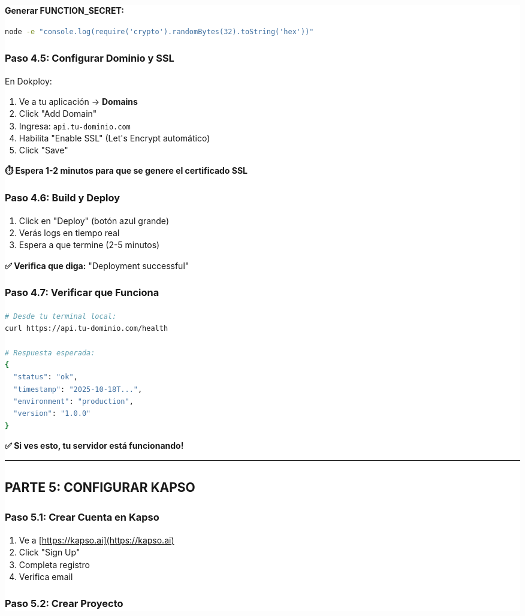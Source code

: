 **Generar FUNCTION_SECRET:**
```bash
node -e "console.log(require('crypto').randomBytes(32).toString('hex'))"
```

### Paso 4.5: Configurar Dominio y SSL

En Dokploy:

1. Ve a tu aplicación → **Domains**
2. Click "Add Domain"
3. Ingresa: `api.tu-dominio.com`
4. Habilita "Enable SSL" (Let's Encrypt automático)
5. Click "Save"

**⏱️ Espera 1-2 minutos para que se genere el certificado SSL**

### Paso 4.6: Build y Deploy

1. Click en "Deploy" (botón azul grande)
2. Verás logs en tiempo real
3. Espera a que termine (2-5 minutos)

**✅ Verifica que diga:** "Deployment successful"

### Paso 4.7: Verificar que Funciona

```bash
# Desde tu terminal local:
curl https://api.tu-dominio.com/health

# Respuesta esperada:
{
  "status": "ok",
  "timestamp": "2025-10-18T...",
  "environment": "production",
  "version": "1.0.0"
}
```

**✅ Si ves esto, tu servidor está funcionando!**

---

## PARTE 5: CONFIGURAR KAPSO

### Paso 5.1: Crear Cuenta en Kapso

1. Ve a [https://kapso.ai](https://kapso.ai)
2. Click "Sign Up"
3. Completa registro
4. Verifica email

### Paso 5.2: Crear Proyecto
